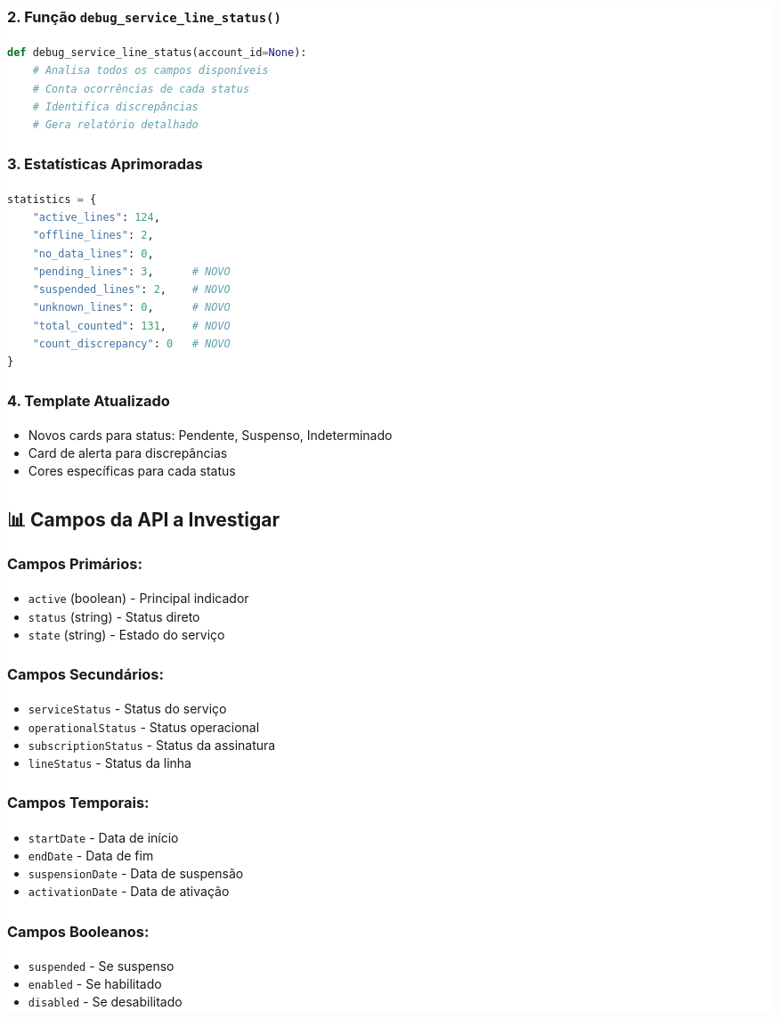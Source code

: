 ### 2. Função `debug_service_line_status()`
```python
def debug_service_line_status(account_id=None):
    # Analisa todos os campos disponíveis
    # Conta ocorrências de cada status
    # Identifica discrepâncias
    # Gera relatório detalhado
```

### 3. Estatísticas Aprimoradas
```python
statistics = {
    "active_lines": 124,
    "offline_lines": 2,
    "no_data_lines": 0,
    "pending_lines": 3,      # NOVO
    "suspended_lines": 2,    # NOVO
    "unknown_lines": 0,      # NOVO
    "total_counted": 131,    # NOVO
    "count_discrepancy": 0   # NOVO
}
```

### 4. Template Atualizado
- Novos cards para status: Pendente, Suspenso, Indeterminado
- Card de alerta para discrepâncias
- Cores específicas para cada status

## 📊 Campos da API a Investigar

### Campos Primários:
- `active` (boolean) - Principal indicador
- `status` (string) - Status direto
- `state` (string) - Estado do serviço

### Campos Secundários:
- `serviceStatus` - Status do serviço
- `operationalStatus` - Status operacional
- `subscriptionStatus` - Status da assinatura
- `lineStatus` - Status da linha

### Campos Temporais:
- `startDate` - Data de início
- `endDate` - Data de fim
- `suspensionDate` - Data de suspensão
- `activationDate` - Data de ativação

### Campos Booleanos:
- `suspended` - Se suspenso
- `enabled` - Se habilitado
- `disabled` - Se desabilitado
